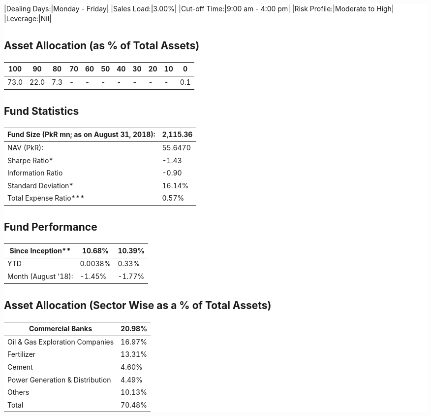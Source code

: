 |Dealing Days:|Monday - Friday|
|Sales Load:|3.00%|
|Cut-off Time:|9:00 am - 4:00 pm|
|Risk Profile:|Moderate to High|
|Leverage:|Nil|

## Asset Allocation (as % of Total Assets)

|100|90|80|70|60|50|40|30|20|10|0|
|---|---|---|---|---|---|---|---|---|---|---|
|73.0|22.0|7.3|-|-|-|-|-|-|-|0.1|

## Fund Statistics

|Fund Size (PkR mn; as on August 31, 2018):|2,115.36|
|---|---|
|NAV (PkR):|55.6470|
|Sharpe Ratio*|-1.43|
|Information Ratio|-0.90|
|Standard Deviation*|16.14%|
|Total Expense Ratio***|0.57%|

## Fund Performance

|Since Inception**|10.68%|10.39%|
|---|---|---|
|YTD|0.0038%|0.33%|
|Month (August '18):|-1.45%|-1.77%|

## Asset Allocation (Sector Wise as a % of Total Assets)

|Commercial Banks|20.98%|
|---|---|
|Oil & Gas Exploration Companies|16.97%|
|Fertilizer|13.31%|
|Cement|4.60%|
|Power Generation & Distribution|4.49%|
|Others|10.13%|
|Total|70.48%|
